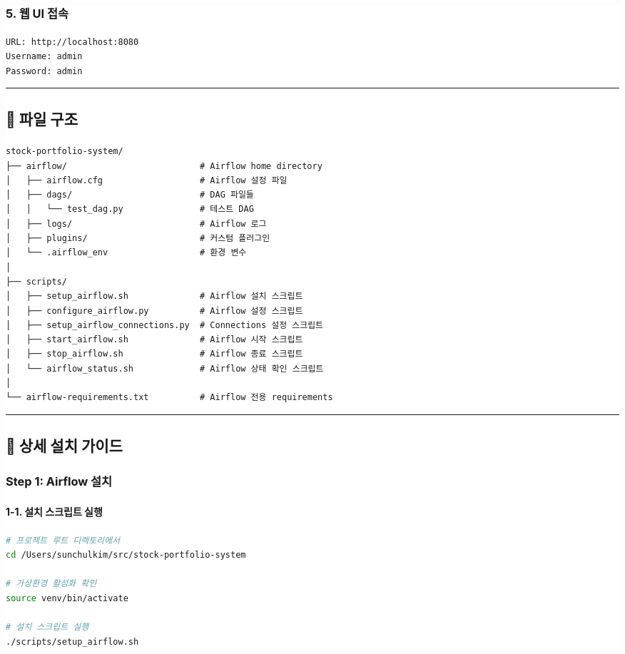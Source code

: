 ### 5. 웹 UI 접속

```
URL: http://localhost:8080
Username: admin
Password: admin
```

---

## 📁 파일 구조

```
stock-portfolio-system/
├── airflow/                          # Airflow home directory
│   ├── airflow.cfg                   # Airflow 설정 파일
│   ├── dags/                         # DAG 파일들
│   │   └── test_dag.py               # 테스트 DAG
│   ├── logs/                         # Airflow 로그
│   ├── plugins/                      # 커스텀 플러그인
│   └── .airflow_env                  # 환경 변수
│
├── scripts/
│   ├── setup_airflow.sh              # Airflow 설치 스크립트
│   ├── configure_airflow.py          # Airflow 설정 스크립트
│   ├── setup_airflow_connections.py  # Connections 설정 스크립트
│   ├── start_airflow.sh              # Airflow 시작 스크립트
│   ├── stop_airflow.sh               # Airflow 종료 스크립트
│   └── airflow_status.sh             # Airflow 상태 확인 스크립트
│
└── airflow-requirements.txt          # Airflow 전용 requirements
```

---

## 🔧 상세 설치 가이드

### Step 1: Airflow 설치

#### 1-1. 설치 스크립트 실행

```bash
# 프로젝트 루트 디렉토리에서
cd /Users/sunchulkim/src/stock-portfolio-system

# 가상환경 활성화 확인
source venv/bin/activate

# 설치 스크립트 실행
./scripts/setup_airflow.sh
```
